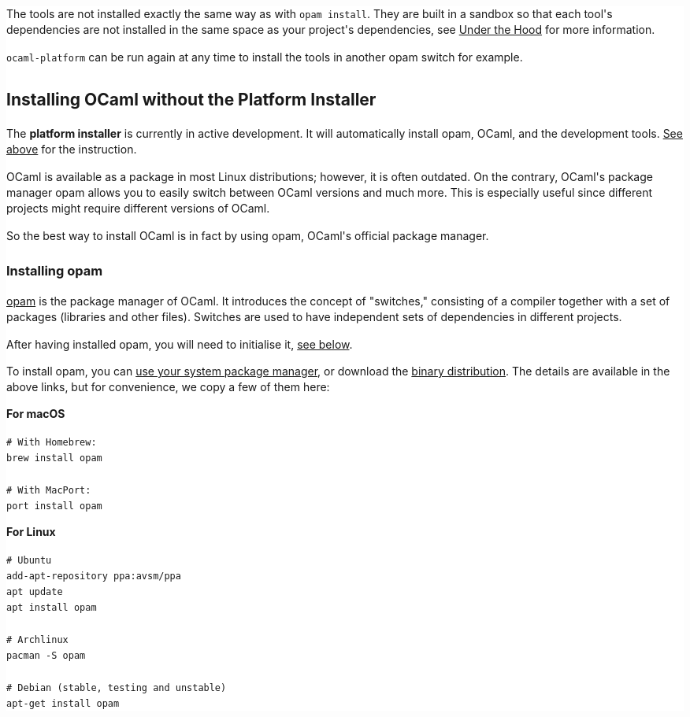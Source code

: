 The tools are not installed exactly the same way as with `opam install`. They
are built in a sandbox so that each tool's dependencies are not installed in
the same space as your project's dependencies, see [Under the Hood](https://github.com/tarides/ocaml-platform-installer#whats-under-the-hood=)
for more information.

`ocaml-platform` can be run again at any time to install the tools in another
opam switch for example.

## Installing OCaml without the Platform Installer

The **platform installer** is currently in active development. It will
automatically install opam, OCaml, and the development tools. [See above](#up-and-running-with-the-platform-installer)
for the instruction.

OCaml is available as a package in most Linux distributions; however, it is
often outdated. On the contrary, OCaml's package manager opam allows you to
easily switch between OCaml versions and much more. This is
especially useful since different projects might require different versions of
OCaml.

So the best way to install OCaml is in fact by using opam, OCaml's official package manager.

### Installing opam

[opam](https://opam.ocaml.org/) is the package manager of OCaml. It introduces the concept of "switches," consisting of a compiler together with a set of packages (libraries and other files). Switches are used to have independent sets of dependencies in different projects.

After having installed opam, you will need to initialise it, [see below](#initialize-opam).

To install opam, you can [use your system package manager](https://opam.ocaml.org/doc/Install.html#Using-your-distribution-39-s-package-system), or download the [binary distribution](https://opam.ocaml.org/doc/Install.html#Binary-distribution). The details are available in the above links, but for convenience, we copy a few of them here:

**For macOS**

```shell
# With Homebrew:
brew install opam

# With MacPort:
port install opam
```

**For Linux**

```shell
# Ubuntu
add-apt-repository ppa:avsm/ppa
apt update
apt install opam

# Archlinux
pacman -S opam

# Debian (stable, testing and unstable)
apt-get install opam
```

